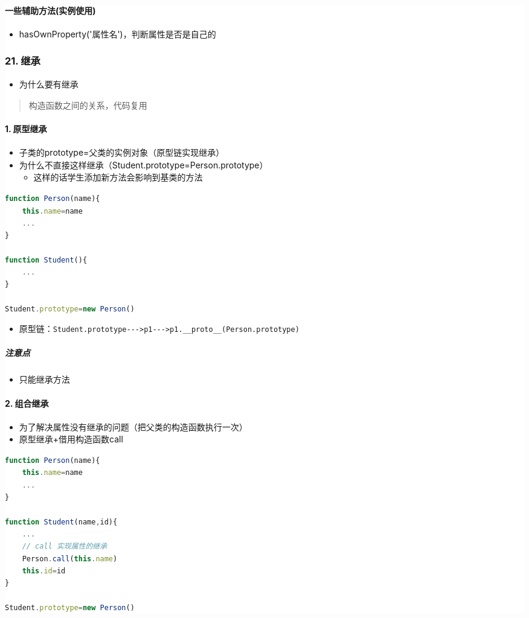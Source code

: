 
#### 一些辅助方法(实例使用)

- hasOwnProperty('属性名')，判断属性是否是自己的



### 21. 继承

- 为什么要有继承

>构造函数之间的关系，代码复用



#### 1. 原型继承

- 子类的prototype=父类的实例对象（原型链实现继承）
- 为什么不直接这样继承（Student.prototype=Person.prototype）
  - 这样的话学生添加新方法会影响到基类的方法

```js
function Person(name){
    this.name=name
    ...
}
    
function Student(){
    ...
}    
    
Student.prototype=new Person()
```

- 原型链：``Student.prototype--->p1--->p1.__proto__(Person.prototype)``

##### 注意点

- 只能继承方法



#### 2. 组合继承

- 为了解决属性没有继承的问题（把父类的构造函数执行一次）
- 原型继承+借用构造函数call

```js
function Person(name){
    this.name=name
    ...
}
    
function Student(name,id){
    ...
    // call 实现属性的继承
    Person.call(this.name)
    this.id=id
}    
    
Student.prototype=new Person()
```
